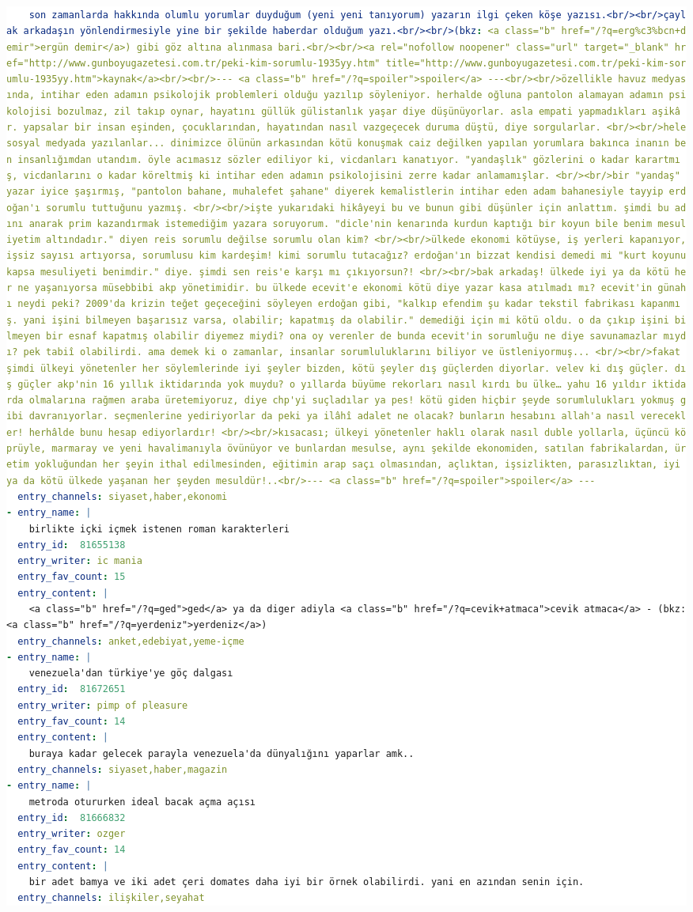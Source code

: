 ```yaml
    son zamanlarda hakkında olumlu yorumlar duyduğum (yeni yeni tanıyorum) yazarın ilgi çeken köşe yazısı.<br/><br/>çaylak arkadaşın yönlendirmesiyle yine bir şekilde haberdar olduğum yazı.<br/><br/>(bkz: <a class="b" href="/?q=erg%c3%bcn+demir">ergün demir</a>) gibi göz altına alınmasa bari.<br/><br/><a rel="nofollow noopener" class="url" target="_blank" href="http://www.gunboyugazetesi.com.tr/peki-kim-sorumlu-1935yy.htm" title="http://www.gunboyugazetesi.com.tr/peki-kim-sorumlu-1935yy.htm">kaynak</a><br/><br/>--- <a class="b" href="/?q=spoiler">spoiler</a> ---<br/><br/>özellikle havuz medyasında, intihar eden adamın psikolojik problemleri olduğu yazılıp söyleniyor. herhalde oğluna pantolon alamayan adamın psikolojisi bozulmaz, zil takıp oynar, hayatını güllük gülistanlık yaşar diye düşünüyorlar. asla empati yapmadıkları aşikâr. yapsalar bir insan eşinden, çocuklarından, hayatından nasıl vazgeçecek duruma düştü, diye sorgularlar. <br/><br/>hele sosyal medyada yazılanlar... dinimizce ölünün arkasından kötü konuşmak caiz değilken yapılan yorumlara bakınca inanın ben insanlığımdan utandım. öyle acımasız sözler ediliyor ki, vicdanları kanatıyor. "yandaşlık" gözlerini o kadar karartmış, vicdanlarını o kadar köreltmiş ki intihar eden adamın psikolojisini zerre kadar anlamamışlar. <br/><br/>bir "yandaş" yazar iyice şaşırmış, "pantolon bahane, muhalefet şahane" diyerek kemalistlerin intihar eden adam bahanesiyle tayyip erdoğan'ı sorumlu tuttuğunu yazmış. <br/><br/>işte yukarıdaki hikâyeyi bu ve bunun gibi düşünler için anlattım. şimdi bu adını anarak prim kazandırmak istemediğim yazara soruyorum. "dicle'nin kenarında kurdun kaptığı bir koyun bile benim mesuliyetim altındadır." diyen reis sorumlu değilse sorumlu olan kim? <br/><br/>ülkede ekonomi kötüyse, iş yerleri kapanıyor, işsiz sayısı artıyorsa, sorumlusu kim kardeşim! kimi sorumlu tutacağız? erdoğan'ın bizzat kendisi demedi mi "kurt koyunu kapsa mesuliyeti benimdir." diye. şimdi sen reis'e karşı mı çıkıyorsun?! <br/><br/>bak arkadaş! ülkede iyi ya da kötü her ne yaşanıyorsa müsebbibi akp yönetimidir. bu ülkede ecevit'e ekonomi kötü diye yazar kasa atılmadı mı? ecevit'in günahı neydi peki? 2009'da krizin teğet geçeceğini söyleyen erdoğan gibi, "kalkıp efendim şu kadar tekstil fabrikası kapanmış. yani işini bilmeyen başarısız varsa, olabilir; kapatmış da olabilir." demediği için mi kötü oldu. o da çıkıp işini bilmeyen bir esnaf kapatmış olabilir diyemez miydi? ona oy verenler de bunda ecevit'in sorumluğu ne diye savunamazlar mıydı? pek tabiî olabilirdi. ama demek ki o zamanlar, insanlar sorumluluklarını biliyor ve üstleniyormuş... <br/><br/>fakat şimdi ülkeyi yönetenler her söylemlerinde iyi şeyler bizden, kötü şeyler dış güçlerden diyorlar. velev ki dış güçler. dış güçler akp'nin 16 yıllık iktidarında yok muydu? o yıllarda büyüme rekorları nasıl kırdı bu ülke… yahu 16 yıldır iktidarda olmalarına rağmen araba üretemiyoruz, diye chp'yi suçladılar ya pes! kötü giden hiçbir şeyde sorumlulukları yokmuş gibi davranıyorlar. seçmenlerine yediriyorlar da peki ya ilâhî adalet ne olacak? bunların hesabını allah'a nasıl verecekler! herhâlde bunu hesap ediyorlardır! <br/><br/>kısacası; ülkeyi yönetenler haklı olarak nasıl duble yollarla, üçüncü köprüyle, marmaray ve yeni havalimanıyla övünüyor ve bunlardan mesulse, aynı şekilde ekonomiden, satılan fabrikalardan, üretim yokluğundan her şeyin ithal edilmesinden, eğitimin arap saçı olmasından, açlıktan, işsizlikten, parasızlıktan, iyi ya da kötü ülkede yaşanan her şeyden mesuldür!..<br/>--- <a class="b" href="/?q=spoiler">spoiler</a> ---
  entry_channels: siyaset,haber,ekonomi
- entry_name: |
    birlikte içki içmek istenen roman karakterleri
  entry_id:  81655138
  entry_writer: ic mania
  entry_fav_count: 15
  entry_content: |
    <a class="b" href="/?q=ged">ged</a> ya da diger adiyla <a class="b" href="/?q=cevik+atmaca">cevik atmaca</a> - (bkz: <a class="b" href="/?q=yerdeniz">yerdeniz</a>)
  entry_channels: anket,edebiyat,yeme-içme
- entry_name: |
    venezuela'dan türkiye'ye göç dalgası
  entry_id:  81672651
  entry_writer: pimp of pleasure
  entry_fav_count: 14
  entry_content: |
    buraya kadar gelecek parayla venezuela'da dünyalığını yaparlar amk..
  entry_channels: siyaset,haber,magazin
- entry_name: |
    metroda otururken ideal bacak açma açısı
  entry_id:  81666832
  entry_writer: ozger
  entry_fav_count: 14
  entry_content: |
    bir adet bamya ve iki adet çeri domates daha iyi bir örnek olabilirdi. yani en azından senin için.
  entry_channels: ilişkiler,seyahat
```